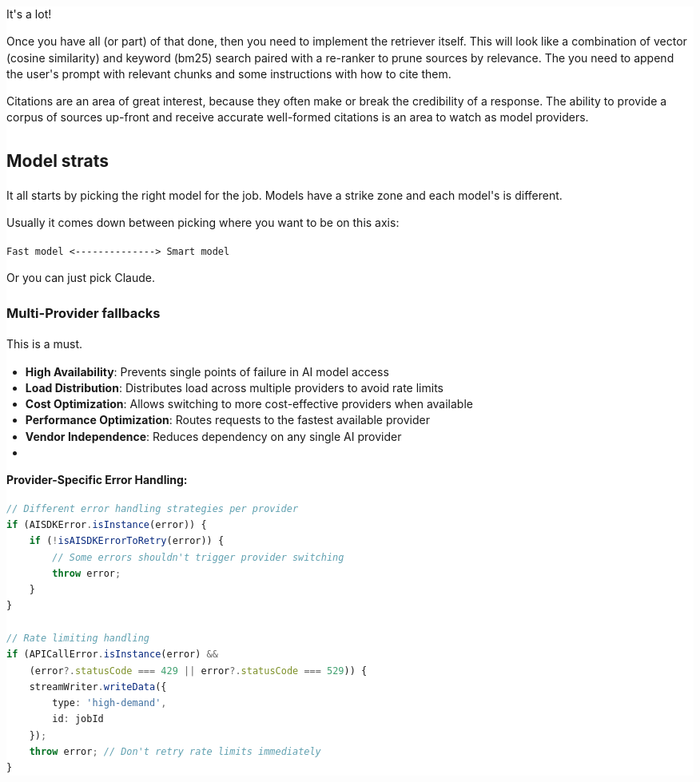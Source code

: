 It's a lot!

Once you have all (or part) of that done, then you need to implement the retriever itself. This will look like a combination of vector (cosine similarity) and keyword (bm25) search paired with a re-ranker to prune sources by relevance. The you need to append the user's prompt with relevant chunks and some instructions with how to cite them.

Citations are an area of great interest, because they often make or break the credibility of a response. The ability to provide a corpus of sources up-front and receive accurate well-formed citations is an area to watch as model providers.

## Model strats

It all starts by picking the right model for the job.
Models have a strike zone and each model's is different.

Usually it comes down between picking where you want to be on this axis:

```
Fast model <--------------> Smart model
```

Or you can just pick Claude.

### Multi-Provider fallbacks

This is a must.

- **High Availability**: Prevents single points of failure in AI model access
- **Load Distribution**: Distributes load across multiple providers to avoid rate limits
- **Cost Optimization**: Allows switching to more cost-effective providers when available
- **Performance Optimization**: Routes requests to the fastest available provider
- **Vendor Independence**: Reduces dependency on any single AI provider
- 
**Provider-Specific Error Handling:**
```typescript
// Different error handling strategies per provider
if (AISDKError.isInstance(error)) {
    if (!isAISDKErrorToRetry(error)) {
        // Some errors shouldn't trigger provider switching
        throw error;
    }
}

// Rate limiting handling
if (APICallError.isInstance(error) &&
    (error?.statusCode === 429 || error?.statusCode === 529)) {
    streamWriter.writeData({
        type: 'high-demand',
        id: jobId
    });
    throw error; // Don't retry rate limits immediately
}
```
